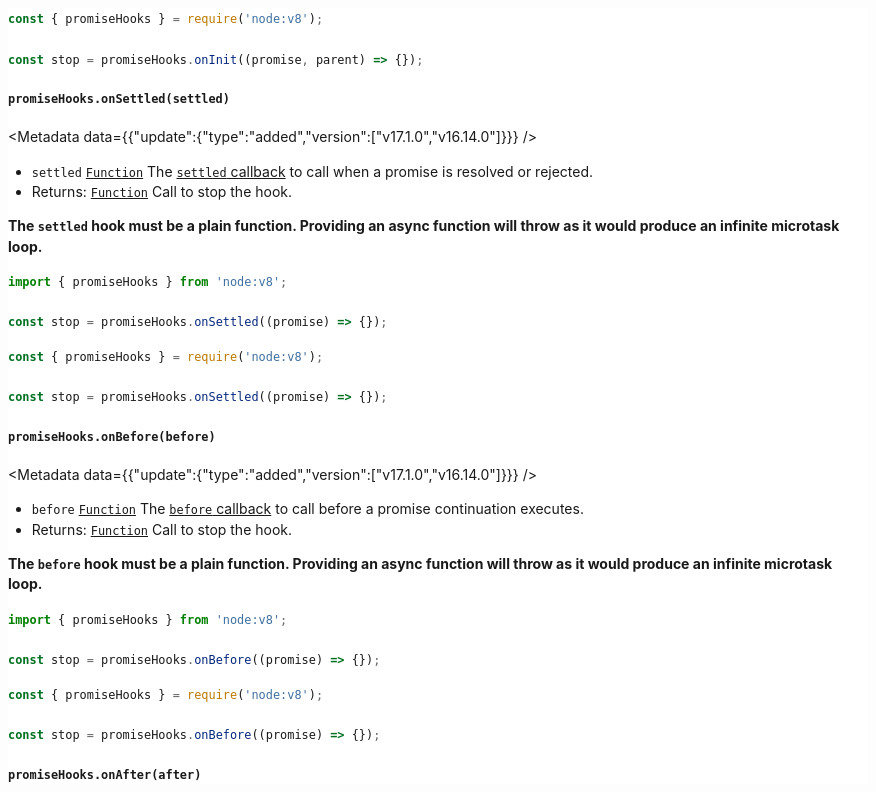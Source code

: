 ```cjs
const { promiseHooks } = require('node:v8');

const stop = promiseHooks.onInit((promise, parent) => {});
```

#### <DataTag tag="M" /> `promiseHooks.onSettled(settled)`

<Metadata data={{"update":{"type":"added","version":["v17.1.0","v16.14.0"]}}} />

* `settled` [`Function`](https://developer.mozilla.org/en-US/docs/Web/JavaScript/Reference/Global_Objects/Function) The [`settled` callback][] to call when a promise
  is resolved or rejected.
* Returns: [`Function`](https://developer.mozilla.org/en-US/docs/Web/JavaScript/Reference/Global_Objects/Function) Call to stop the hook.

**The `settled` hook must be a plain function. Providing an async function will
throw as it would produce an infinite microtask loop.**

```mjs
import { promiseHooks } from 'node:v8';

const stop = promiseHooks.onSettled((promise) => {});
```

```cjs
const { promiseHooks } = require('node:v8');

const stop = promiseHooks.onSettled((promise) => {});
```

#### <DataTag tag="M" /> `promiseHooks.onBefore(before)`

<Metadata data={{"update":{"type":"added","version":["v17.1.0","v16.14.0"]}}} />

* `before` [`Function`](https://developer.mozilla.org/en-US/docs/Web/JavaScript/Reference/Global_Objects/Function) The [`before` callback][] to call before a promise
  continuation executes.
* Returns: [`Function`](https://developer.mozilla.org/en-US/docs/Web/JavaScript/Reference/Global_Objects/Function) Call to stop the hook.

**The `before` hook must be a plain function. Providing an async function will
throw as it would produce an infinite microtask loop.**

```mjs
import { promiseHooks } from 'node:v8';

const stop = promiseHooks.onBefore((promise) => {});
```

```cjs
const { promiseHooks } = require('node:v8');

const stop = promiseHooks.onBefore((promise) => {});
```

#### <DataTag tag="M" /> `promiseHooks.onAfter(after)`


[HTML structured clone algorithm]: https://developer.mozilla.org/en-US/docs/Web/API/Web_Workers_API/Structured_clone_algorithm
[Hook Callbacks]: #hook-callbacks
[V8]: https://developers.google.com/v8/
[`--heapsnapshot-near-heap-limit`]: /api/v18/cli#--heapsnapshot-near-heap-limitmax_count
[`AsyncLocalStorage`]: async_context.md#class-asynclocalstorage
[`Buffer`]: /api/v18/buffer
[`DefaultDeserializer`]: #class-v8defaultdeserializer
[`DefaultSerializer`]: #class-v8defaultserializer
[`Deserializer`]: #class-v8deserializer
[`ERR_BUFFER_TOO_LARGE`]: /api/v18/errors#err_buffer_too_large
[`Error`]: /api/v18/errors#class-error
[`GetHeapCodeAndMetadataStatistics`]: https://v8docs.nodesource.com/node-13.2/d5/dda/classv8_1_1_isolate.html#a6079122af17612ef54ef3348ce170866
[`GetHeapSpaceStatistics`]: https://v8docs.nodesource.com/node-13.2/d5/dda/classv8_1_1_isolate.html#ac673576f24fdc7a33378f8f57e1d13a4
[`NODE_V8_COVERAGE`]: /api/v18/cli#node_v8_coveragedir
[`Serializer`]: #class-v8serializer
[`after` callback]: #afterpromise
[`async_hooks`]: async_hooks.md
[`before` callback]: #beforepromise
[`buffer.constants.MAX_LENGTH`]: /api/v18/buffer#bufferconstantsmax_length
[`deserializer._readHostObject()`]: #deserializer_readhostobject
[`deserializer.transferArrayBuffer()`]: #deserializertransferarraybufferid-arraybuffer
[`init` callback]: #initpromise-parent
[`serialize()`]: #v8serializevalue
[`serializer._getSharedArrayBufferId()`]: #serializer_getsharedarraybufferidsharedarraybuffer
[`serializer._writeHostObject()`]: #serializer_writehostobjectobject
[`serializer.releaseBuffer()`]: #serializerreleasebuffer
[`serializer.transferArrayBuffer()`]: #serializertransferarraybufferid-arraybuffer
[`serializer.writeRawBytes()`]: #serializerwriterawbytesbuffer
[`settled` callback]: #settledpromise
[`v8.stopCoverage()`]: #v8stopcoverage
[`v8.takeCoverage()`]: #v8takecoverage
[`vm.Script`]: /api/v18/vm#new-vmscriptcode-options
[worker threads]: worker_threads.md
